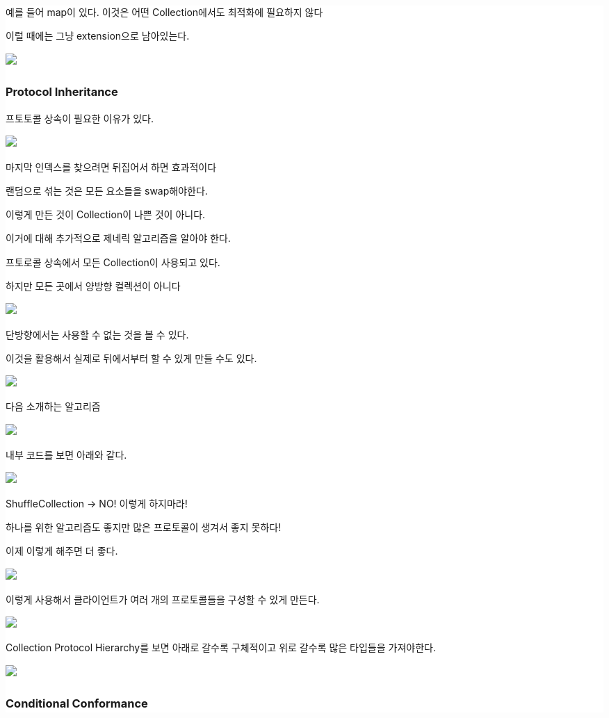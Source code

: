 예를 들어 map이 있다. 이것은 어떤 Collection에서도 최적화에 필요하지 않다

이럴 때에는 그냥 extension으로 남아있는다.

![](https://i.imgur.com/6QkSsvw.png)

### Protocol Inheritance

프토토콜 상속이 필요한 이유가 있다.

![](https://i.imgur.com/L8oYAmd.jpg)

마지막 인덱스를 찾으려면 뒤집어서 하면 효과적이다

랜덤으로 섞는 것은 모든 요소들을 swap해야한다.

이렇게 만든 것이 Collection이 나쁜 것이 아니다.

이거에 대해 추가적으로 제네릭 알고리즘을 알아야 한다.

프토로콜 상속에서 모든 Collection이 사용되고 있다.

하지만 모든 곳에서 양방향 컬렉션이 아니다

![](https://i.imgur.com/SEk58kU.jpg)

단방향에서는 사용할 수 없는 것을 볼 수 있다.

이것을 활용해서 실제로 뒤에서부터 할 수 있게 만들 수도 있다.

![](https://i.imgur.com/IsixM78.jpg)

다음 소개하는 알고리즘 

![](https://i.imgur.com/bLrapUK.jpg)

내부 코드를 보면 아래와 같다.

![](https://i.imgur.com/8XYoPcM.png)

ShuffleCollection → NO! 이렇게 하지마라!

하나를 위한 알고리즘도 좋지만 많은 프로토콜이 생겨서 좋지 못하다!

이제 이렇게 해주면 더 좋다.

![](https://i.imgur.com/kSIlohP.jpg)

이렇게 사용해서 클라이언트가 여러 개의 프로토콜들을 구성할 수 있게 만든다.

![](https://i.imgur.com/98jig4v.jpg)

Collection Protocol Hierarchy를 보면 아래로 갈수록 구체적이고 위로 갈수록 많은 타입들을 가져야한다.

![](https://i.imgur.com/S0G6Dz1.jpg)

### Conditional Conformance
